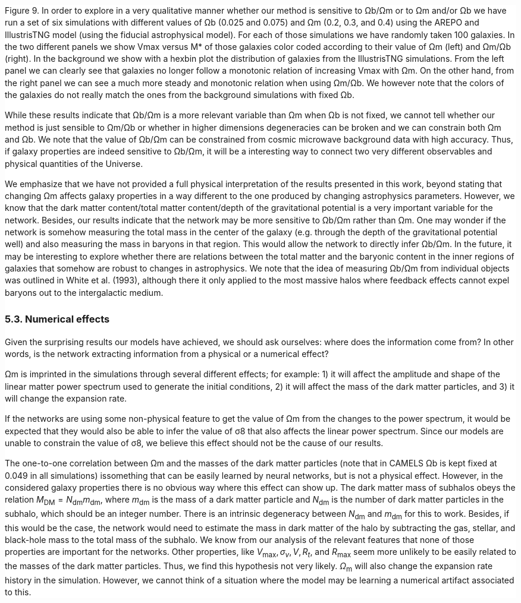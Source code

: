Figure 9. In order to explore in a very qualitative manner whether our method is sensitive to Ωb/Ωm or to Ωm and/or Ωb we have run a set of six simulations with different values of Ωb (0.025 and 0.075) and Ωm (0.2, 0.3, and 0.4) using the AREPO and IllustrisTNG model (using the fiducial astrophysical model). For each of those simulations we have randomly taken 100 galaxies. In the two different panels we show Vmax versus M* of those galaxies color coded according to their value of Ωm (left) and Ωm/Ωb (right). In the background we show with a hexbin plot the distribution of galaxies from the IllustrisTNG simulations. From the left panel we can clearly see that galaxies no longer follow a monotonic relation of increasing Vmax with Ωm. On the other hand, from the right panel we can see a much more steady and monotonic relation when using Ωm/Ωb. We however note that the colors of the galaxies do not really match the ones from the background simulations with fixed Ωb.

While these results indicate that Ωb/Ωm is a more relevant variable than Ωm when Ωb is not fixed, we cannot tell whether our method is just sensible to Ωm/Ωb or whether in higher dimensions degeneracies can be broken and we can constrain both Ωm and Ωb. We note that the value of Ωb/Ωm can be constrained from cosmic microwave background data with high accuracy. Thus, if galaxy properties are indeed sensitive to Ωb/Ωm, it will be a interesting way to connect two very different observables and physical quantities of the Universe.

We emphasize that we have not provided a full physical interpretation of the results presented in this work, beyond stating that changing Ωm affects galaxy properties in a way different to the one produced by changing astrophysics parameters. However, we know that the dark matter content/total matter content/depth of the gravitational potential is a very important variable for the network. Besides, our results indicate that the network may be more sensitive to Ωb/Ωm rather than Ωm. One may wonder if the network is somehow measuring the total mass in the center of the galaxy (e.g. through the depth of the gravitational potential well) and also measuring the mass in baryons in that region. This would allow the network to directly infer Ωb/Ωm. In the future, it may be interesting to explore whether there are relations between the total matter and the baryonic content in the inner regions of galaxies that somehow are robust to changes in astrophysics. We note that the idea of measuring Ωb/Ωm from individual objects was outlined in White et al. (1993), although there it only applied to the most massive halos where feedback effects cannot expel baryons out to the intergalactic medium.

### 5.3. Numerical effects

Given the surprising results our models have achieved, we should ask ourselves: where does the information come from? In other words, is the network extracting information from a physical or a numerical effect?

Ωm is imprinted in the simulations through several different effects; for example: 1) it will affect the amplitude and shape of the linear matter power spectrum used to generate the initial conditions, 2) it will affect the mass of the dark matter particles, and 3) it will change the expansion rate.

If the networks are using some non-physical feature to get the value of Ωm from the changes to the power spectrum, it would be expected that they would also be able to infer the value of σ8 that also affects the linear power spectrum. Since our models are unable to constrain the value of σ8, we believe this effect should not be the cause of our results.

The one-to-one correlation between Ωm and the masses of the dark matter particles (note that in CAMELS Ωb is kept fixed at 0.049 in all simulations) issomething that can be easily learned by neural networks, but is not a physical effect. However, in the considered galaxy properties there is no obvious way where this effect can show up. The dark matter mass of subhalos obeys the relation $M_{\mathrm{DM}}=N_{\mathrm{dm}} m_{\mathrm{dm}}$, where $m_{\mathrm{dm}}$ is the mass of a dark matter particle and $N_{\mathrm{dm}}$ is the number of dark matter particles in the subhalo, which should be an integer number. There is an intrinsic degeneracy between $N_{\mathrm{dm}}$ and $m_{\mathrm{dm}}$ for this to work. Besides, if this would be the case, the network would need to estimate the mass in dark matter of the halo by subtracting the gas, stellar, and black-hole mass to the total mass of the subhalo. We know from our analysis of the relevant features that none of those properties are important for the networks. Other properties, like $V_{\mathrm{max}}, \sigma_{v}, V, R_{t}$, and $R_{\mathrm{max}}$ seem more unlikely to be easily related to the masses of the dark matter particles. Thus, we find this hypothesis not very likely.
$\Omega_{\mathrm{m}}$ will also change the expansion rate history in the simulation. However, we cannot think of a situation where the model may be learning a numerical artifact associated to this.